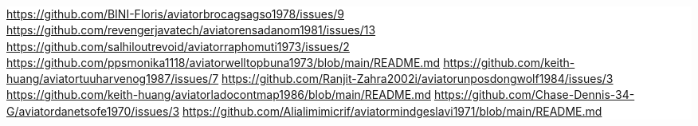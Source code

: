 https://github.com/BINI-Floris/aviatorbrocagsagso1978/issues/9
https://github.com/revengerjavatech/aviatorensadanom1981/issues/13
https://github.com/salhiloutrevoid/aviatorraphomuti1973/issues/2
https://github.com/ppsmonika1118/aviatorwelltopbuna1973/blob/main/README.md
https://github.com/keith-huang/aviatortuuharvenog1987/issues/7
https://github.com/Ranjit-Zahra2002i/aviatorunposdongwolf1984/issues/3
https://github.com/keith-huang/aviatorladocontmap1986/blob/main/README.md
https://github.com/Chase-Dennis-34-G/aviatordanetsofe1970/issues/3
https://github.com/Alialimimicrif/aviatormindgeslavi1971/blob/main/README.md

